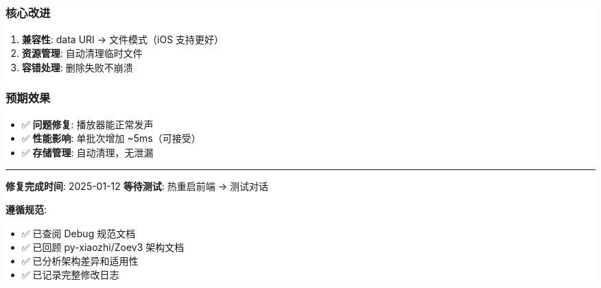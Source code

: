 ### 核心改进

1. **兼容性**: data URI → 文件模式（iOS 支持更好）
2. **资源管理**: 自动清理临时文件
3. **容错处理**: 删除失败不崩溃

### 预期效果

- ✅ **问题修复**: 播放器能正常发声
- ✅ **性能影响**: 单批次增加 ~5ms（可接受）
- ✅ **存储管理**: 自动清理，无泄漏

---

**修复完成时间**: 2025-01-12
**等待测试**: 热重启前端 → 测试对话

**遵循规范**:
- ✅ 已查阅 Debug 规范文档
- ✅ 已回顾 py-xiaozhi/Zoev3 架构文档
- ✅ 已分析架构差异和适用性
- ✅ 已记录完整修改日志
